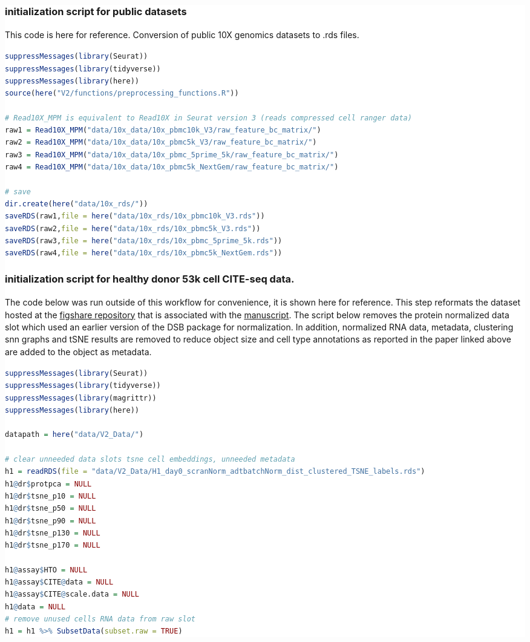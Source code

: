 ### initialization script for public datasets

This code is here for reference. Conversion of public 10X genomics
datasets to .rds files.

``` r
suppressMessages(library(Seurat)) 
suppressMessages(library(tidyverse))
suppressMessages(library(here))
source(here("V2/functions/preprocessing_functions.R"))

# Read10X_MPM is equivalent to Read10X in Seurat version 3 (reads compressed cell ranger data)
raw1 = Read10X_MPM("data/10x_data/10x_pbmc10k_V3/raw_feature_bc_matrix/")
raw2 = Read10X_MPM("data/10x_data/10x_pbmc5k_V3/raw_feature_bc_matrix/")
raw3 = Read10X_MPM("data/10x_data/10x_pbmc_5prime_5k/raw_feature_bc_matrix/")
raw4 = Read10X_MPM("data/10x_data/10x_pbmc5k_NextGem/raw_feature_bc_matrix/")

# save 
dir.create(here("data/10x_rds/"))
saveRDS(raw1,file = here("data/10x_rds/10x_pbmc10k_V3.rds"))
saveRDS(raw2,file = here("data/10x_rds/10x_pbmc5k_V3.rds"))
saveRDS(raw3,file = here("data/10x_rds/10x_pbmc_5prime_5k.rds"))
saveRDS(raw4,file = here("data/10x_rds/10x_pbmc5k_NextGem.rds"))
```

### initialization script for healthy donor 53k cell CITE-seq data.

The code below was run outside of this workflow for convenience, it is
shown here for reference. This step reformats the dataset hosted at the
[figshare
repository](https://nih.figshare.com/collections/Data_and_software_code_repository_for_Broad_immune_activation_underlies_shared_set_point_signatures_for_vaccine_responsiveness_in_healthy_individuals_and_disease_activity_in_patients_with_lupus_Kotliarov_Y_Sparks_R_et_al_Nat_Med_DOI_https_d/4753772)
that is associated with the
[manuscript](https://doi.org/10.1038/s41591-020-0769-8). The script
below removes the protein normalized data slot which used an earlier
version of the DSB package for normalization. In addition, normalized
RNA data, metadata, clustering snn graphs and tSNE results are removed
to reduce object size and cell type annotations as reported in the paper
linked above are added to the object as metadata.

``` r
suppressMessages(library(Seurat)) 
suppressMessages(library(tidyverse))
suppressMessages(library(magrittr))
suppressMessages(library(here))

datapath = here("data/V2_Data/")

# clear unneeded data slots tsne cell embeddings, unneeded metadata 
h1 = readRDS(file = "data/V2_Data/H1_day0_scranNorm_adtbatchNorm_dist_clustered_TSNE_labels.rds")
h1@dr$protpca = NULL
h1@dr$tsne_p10 = NULL
h1@dr$tsne_p50 = NULL
h1@dr$tsne_p90 = NULL
h1@dr$tsne_p130 = NULL
h1@dr$tsne_p170 = NULL

h1@assay$HTO = NULL
h1@assay$CITE@data = NULL
h1@assay$CITE@scale.data = NULL
h1@data = NULL
# remove unused cells RNA data from raw slot
h1 = h1 %>% SubsetData(subset.raw = TRUE)
```